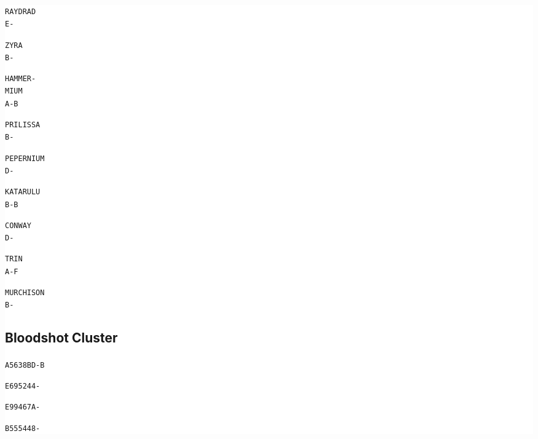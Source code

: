 ```
RAYDRAD
E-
```

```
ZYRA
B-
```

```
HAMMER-
MIUM
A-B
```

```
PRILISSA
B-
```

```
PEPERNIUM
D-
```

```
KATARULU
B-B
```

```
CONWAY
D-
```

```
TRIN
A-F
```

```
MURCHISON
B-
```

## Bloodshot Cluster

```
A5638BD-B
```

```
E695244-
```

```
E99467A-
```

```
B555448-
```
